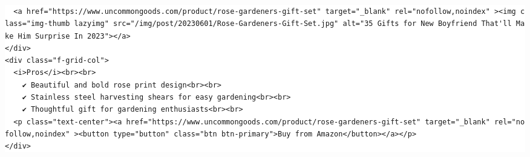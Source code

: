       <a href="https://www.uncommongoods.com/product/rose-gardeners-gift-set" target="_blank" rel="nofollow,noindex" ><img class="img-thumb lazyimg" src="/img/post/20230601/Rose-Gardeners-Gift-Set.jpg" alt="35 Gifts for New Boyfriend That'll Make Him Surprise In 2023"></a>
    </div>
    <div class="f-grid-col">
      <i>Pros</i><br><br>
		✔️ Beautiful and bold rose print design<br><br>
		✔️ Stainless steel harvesting shears for easy gardening<br><br>
		✔️ Thoughtful gift for gardening enthusiasts<br><br>
      <p class="text-center"><a href="https://www.uncommongoods.com/product/rose-gardeners-gift-set" target="_blank" rel="nofollow,noindex" ><button type="button" class="btn btn-primary">Buy from Amazon</button></a></p>
    </div>
</div>
